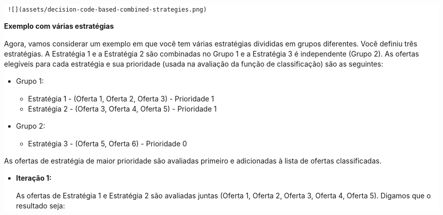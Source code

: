      ![](assets/decision-code-based-combined-strategies.png)

   **Exemplo com várias estratégias**

   Agora, vamos considerar um exemplo em que você tem várias estratégias divididas em grupos diferentes. Você definiu três estratégias. A Estratégia 1 e a Estratégia 2 são combinadas no Grupo 1 e a Estratégia 3 é independente (Grupo 2). As ofertas elegíveis para cada estratégia e sua prioridade (usada na avaliação da função de classificação) são as seguintes:

   * Grupo 1:
      * Estratégia 1 - (Oferta 1, Oferta 2, Oferta 3) - Prioridade 1
      * Estratégia 2 - (Oferta 3, Oferta 4, Oferta 5) - Prioridade 1

   * Grupo 2:
      * Estratégia 3 - (Oferta 5, Oferta 6) - Prioridade 0

   As ofertas de estratégia de maior prioridade são avaliadas primeiro e adicionadas à lista de ofertas classificadas.

   * **Iteração 1:**

     As ofertas de Estratégia 1 e Estratégia 2 são avaliadas juntas (Oferta 1, Oferta 2, Oferta 3, Oferta 4, Oferta 5). Digamos que o resultado seja:
